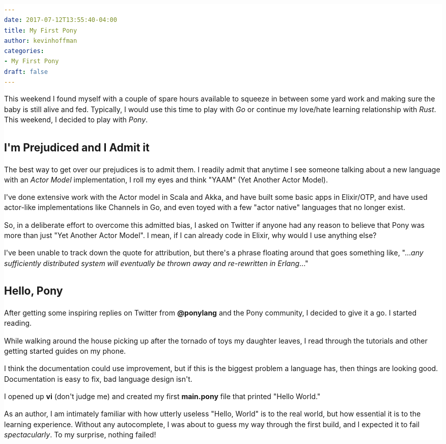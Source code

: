 ```yaml
---
date: 2017-07-12T13:55:40-04:00
title: My First Pony
author: kevinhoffman
categories:
- My First Pony
draft: false
---
```


This weekend I found myself with a couple of spare hours available to squeeze in between some yard work and making sure the baby is still alive and fed. Typically, I would use this time to play with _Go_ or continue my love/hate learning relationship with _Rust_. This weekend, I decided to play with _Pony_.



## I'm Prejudiced and I Admit it

The best way to get over our prejudices is to admit them. I readily admit that anytime I see someone talking about a new language with an _Actor Model_ implementation, I roll my eyes and think "YAAM" (Yet Another Actor Model).

I've done extensive work with the Actor model in Scala and Akka, and have built some basic apps in Elixir/OTP, and have used actor-like implementations like Channels in Go, and even toyed with a few "actor native" languages that no longer exist.

So, in a deliberate effort to overcome this admitted bias, I asked on Twitter if anyone had any reason to believe that Pony was more than just "Yet Another Actor Model". I mean, if I can already code in Elixir, why would I use anything else?

I've been unable to track down the quote for attribution, but there's a phrase floating around that goes something like, "..._any sufficiently distributed system will eventually be thrown away and re-rewritten in Erlang_..."

## Hello, Pony

After getting some inspiring replies on Twitter from **@ponylang** and the Pony community, I decided to give it a go. I started reading.

While walking around the house picking up after the tornado of toys my daughter leaves, I read through the tutorials and other getting started guides on my phone.

I think the documentation could use improvement, but if this is the biggest problem a language has, then things are looking good. Documentation is easy to fix, bad language design isn't.

I opened up **vi** (don't judge me) and created my first **main.pony** file that printed "Hello World."

As an author, I am intimately familiar with how utterly useless "Hello, World" is to the real world, but how essential it is to the learning experience. Without any autocomplete, I was about to guess my way through the first build, and I expected it to fail _spectacularly_. To my surprise, nothing failed!
